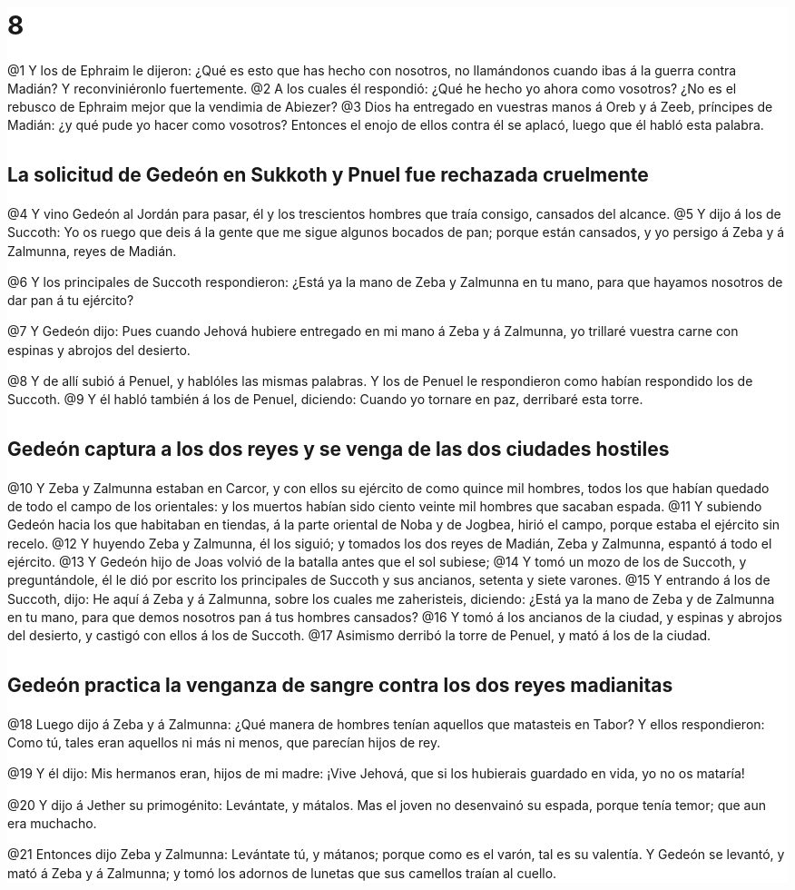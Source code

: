 # 8 
@1 Y los de Ephraim le dijeron: ¿Qué es esto que has hecho con nosotros, no llamándonos cuando ibas á la guerra contra Madián? Y reconviniéronlo fuertemente. @2 A los cuales él respondió: ¿Qué he hecho yo ahora como vosotros? ¿No es el rebusco de Ephraim mejor que la vendimia de Abiezer? @3 Dios ha entregado en vuestras manos á Oreb y á Zeeb, príncipes de Madián: ¿y qué pude yo hacer como vosotros? Entonces el enojo de ellos contra él se aplacó, luego que él habló esta palabra.

## La solicitud de Gedeón en Sukkoth y Pnuel fue rechazada cruelmente
@4 Y vino Gedeón al Jordán para pasar, él y los trescientos hombres que traía consigo, cansados del alcance. @5 Y dijo á los de Succoth: Yo os ruego que deis á la gente que me sigue algunos bocados de pan; porque están cansados, y yo persigo á Zeba y á Zalmunna, reyes de Madián.

@6 Y los principales de Succoth respondieron: ¿Está ya la mano de Zeba y Zalmunna en tu mano, para que hayamos nosotros de dar pan á tu ejército?

@7 Y Gedeón dijo: Pues cuando Jehová hubiere entregado en mi mano á Zeba y á Zalmunna, yo trillaré vuestra carne con espinas y abrojos del desierto.

@8 Y de allí subió á Penuel, y hablóles las mismas palabras. Y los de Penuel le respondieron como habían respondido los de Succoth. @9 Y él habló también á los de Penuel, diciendo: Cuando yo tornare en paz, derribaré esta torre.

## Gedeón captura a los dos reyes y se venga de las dos ciudades hostiles
@10 Y Zeba y Zalmunna estaban en Carcor, y con ellos su ejército de como quince mil hombres, todos los que habían quedado de todo el campo de los orientales: y los muertos habían sido ciento veinte mil hombres que sacaban espada. @11 Y subiendo Gedeón hacia los que habitaban en tiendas, á la parte oriental de Noba y de Jogbea, hirió el campo, porque estaba el ejército sin recelo. @12 Y huyendo Zeba y Zalmunna, él los siguió; y tomados los dos reyes de Madián, Zeba y Zalmunna, espantó á todo el ejército. @13 Y Gedeón hijo de Joas volvió de la batalla antes que el sol subiese; @14 Y tomó un mozo de los de Succoth, y preguntándole, él le dió por escrito los principales de Succoth y sus ancianos, setenta y siete varones. @15 Y entrando á los de Succoth, dijo: He aquí á Zeba y á Zalmunna, sobre los cuales me zaheristeis, diciendo: ¿Está ya la mano de Zeba y de Zalmunna en tu mano, para que demos nosotros pan á tus hombres cansados? @16 Y tomó á los ancianos de la ciudad, y espinas y abrojos del desierto, y castigó con ellos á los de Succoth. @17 Asimismo derribó la torre de Penuel, y mató á los de la ciudad.

## Gedeón practica la venganza de sangre contra los dos reyes madianitas
@18 Luego dijo á Zeba y á Zalmunna: ¿Qué manera de hombres tenían aquellos que matasteis en Tabor? Y ellos respondieron: Como tú, tales eran aquellos ni más ni menos, que parecían hijos de rey.

@19 Y él dijo: Mis hermanos eran, hijos de mi madre: ¡Vive Jehová, que si los hubierais guardado en vida, yo no os mataría!

@20 Y dijo á Jether su primogénito: Levántate, y mátalos. Mas el joven no desenvainó su espada, porque tenía temor; que aun era muchacho.

@21 Entonces dijo Zeba y Zalmunna: Levántate tú, y mátanos; porque como es el varón, tal es su valentía. Y Gedeón se levantó, y mató á Zeba y á Zalmunna; y tomó los adornos de lunetas que sus camellos traían al cuello.
